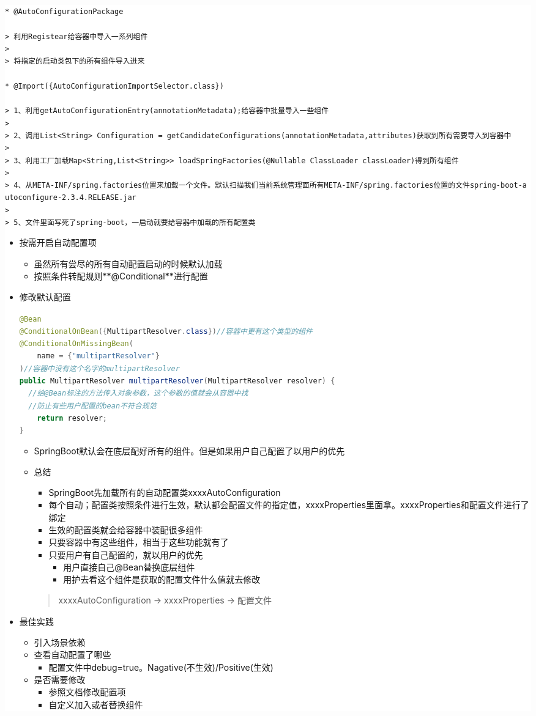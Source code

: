     * @AutoConfigurationPackage

    > 利用Registear给容器中导入一系列组件
    >
    > 将指定的启动类包下的所有组件导入进来

    * @Import({AutoConfigurationImportSelector.class})

    > 1、利用getAutoConfigurationEntry(annotationMetadata);给容器中批量导入一些组件
    >
    > 2、调用List<String> Configuration = getCandidateConfigurations(annotationMetadata,attributes)获取到所有需要导入到容器中
    >
    > 3、利用工厂加载Map<String,List<String>> loadSpringFactories(@Nullable ClassLoader classLoader)得到所有组件
    >
    > 4、从META-INF/spring.factories位置来加载一个文件。默认扫描我们当前系统管理面所有META-INF/spring.factories位置的文件spring-boot-autoconfigure-2.3.4.RELEASE.jar
    >
    > 5、文件里面写死了spring-boot，一启动就要给容器中加载的所有配置类

* 按需开启自动配置项

  * 虽然所有尝尽的所有自动配置启动的时候默认加载
  * 按照条件转配规则**@Conditional**进行配置

* 修改默认配置

  ```java
  @Bean
  @ConditionalOnBean({MultipartResolver.class})//容器中更有这个类型的组件
  @ConditionalOnMissingBean(
      name = {"multipartResolver"}
  )//容器中没有这个名字的multipartResolver
  public MultipartResolver multipartResolver(MultipartResolver resolver) {
    //给@Bean标注的方法传入对象参数，这个参数的值就会从容器中找
    //防止有些用户配置的bean不符合规范
      return resolver;
  }
  ```

  * SpringBoot默认会在底层配好所有的组件。但是如果用户自己配置了以用户的优先

  * 总结

    * SpringBoot先加载所有的自动配置类xxxxAutoConfiguration
    * 每个自动；配置类按照条件进行生效，默认都会配置文件的指定值，xxxxProperties里面拿。xxxxProperties和配置文件进行了绑定
    * 生效的配置类就会给容器中装配很多组件
    * 只要容器中有这些组件，相当于这些功能就有了
    * 只要用户有自己配置的，就以用户的优先
      * 用户直接自己@Bean替换底层组件
      * 用护去看这个组件是获取的配置文件什么值就去修改

    > xxxxAutoConfiguration -> xxxxProperties -> 配置文件

* 最佳实践
  * 引入场景依赖
  * 查看自动配置了哪些
    * 配置文件中debug=true。Nagative(不生效)/Positive(生效)
  * 是否需要修改
    * 参照文档修改配置项
    * 自定义加入或者替换组件
